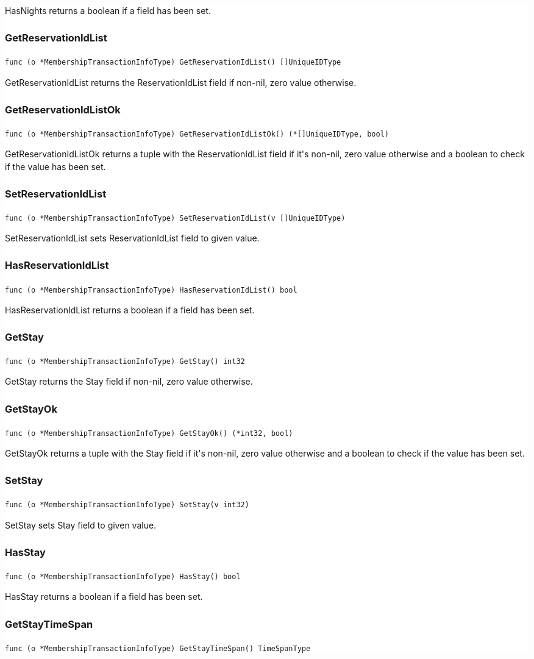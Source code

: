 HasNights returns a boolean if a field has been set.

### GetReservationIdList

`func (o *MembershipTransactionInfoType) GetReservationIdList() []UniqueIDType`

GetReservationIdList returns the ReservationIdList field if non-nil, zero value otherwise.

### GetReservationIdListOk

`func (o *MembershipTransactionInfoType) GetReservationIdListOk() (*[]UniqueIDType, bool)`

GetReservationIdListOk returns a tuple with the ReservationIdList field if it's non-nil, zero value otherwise
and a boolean to check if the value has been set.

### SetReservationIdList

`func (o *MembershipTransactionInfoType) SetReservationIdList(v []UniqueIDType)`

SetReservationIdList sets ReservationIdList field to given value.

### HasReservationIdList

`func (o *MembershipTransactionInfoType) HasReservationIdList() bool`

HasReservationIdList returns a boolean if a field has been set.

### GetStay

`func (o *MembershipTransactionInfoType) GetStay() int32`

GetStay returns the Stay field if non-nil, zero value otherwise.

### GetStayOk

`func (o *MembershipTransactionInfoType) GetStayOk() (*int32, bool)`

GetStayOk returns a tuple with the Stay field if it's non-nil, zero value otherwise
and a boolean to check if the value has been set.

### SetStay

`func (o *MembershipTransactionInfoType) SetStay(v int32)`

SetStay sets Stay field to given value.

### HasStay

`func (o *MembershipTransactionInfoType) HasStay() bool`

HasStay returns a boolean if a field has been set.

### GetStayTimeSpan

`func (o *MembershipTransactionInfoType) GetStayTimeSpan() TimeSpanType`

